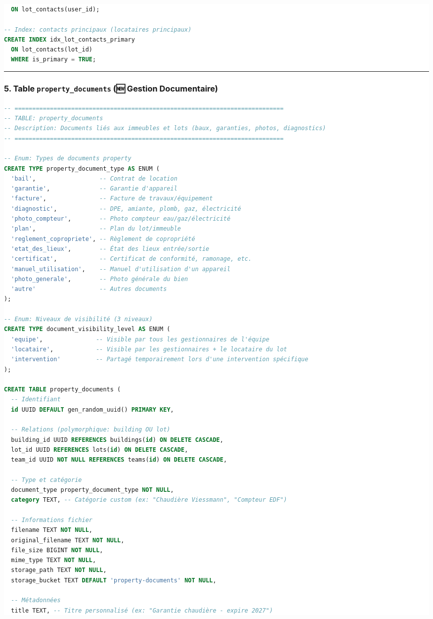 ```sql
  ON lot_contacts(user_id);

-- Index: contacts principaux (locataires principaux)
CREATE INDEX idx_lot_contacts_primary
  ON lot_contacts(lot_id)
  WHERE is_primary = TRUE;
```

---

### 5. Table `property_documents` (🆕 Gestion Documentaire)

```sql
-- ============================================================================
-- TABLE: property_documents
-- Description: Documents liés aux immeubles et lots (baux, garanties, photos, diagnostics)
-- ============================================================================

-- Enum: Types de documents property
CREATE TYPE property_document_type AS ENUM (
  'bail',                  -- Contrat de location
  'garantie',              -- Garantie d'appareil
  'facture',               -- Facture de travaux/équipement
  'diagnostic',            -- DPE, amiante, plomb, gaz, électricité
  'photo_compteur',        -- Photo compteur eau/gaz/électricité
  'plan',                  -- Plan du lot/immeuble
  'reglement_copropriete', -- Règlement de copropriété
  'etat_des_lieux',        -- État des lieux entrée/sortie
  'certificat',            -- Certificat de conformité, ramonage, etc.
  'manuel_utilisation',    -- Manuel d'utilisation d'un appareil
  'photo_generale',        -- Photo générale du bien
  'autre'                  -- Autres documents
);

-- Enum: Niveaux de visibilité (3 niveaux)
CREATE TYPE document_visibility_level AS ENUM (
  'equipe',               -- Visible par tous les gestionnaires de l'équipe
  'locataire',            -- Visible par les gestionnaires + le locataire du lot
  'intervention'          -- Partagé temporairement lors d'une intervention spécifique
);

CREATE TABLE property_documents (
  -- Identifiant
  id UUID DEFAULT gen_random_uuid() PRIMARY KEY,

  -- Relations (polymorphique: building OU lot)
  building_id UUID REFERENCES buildings(id) ON DELETE CASCADE,
  lot_id UUID REFERENCES lots(id) ON DELETE CASCADE,
  team_id UUID NOT NULL REFERENCES teams(id) ON DELETE CASCADE,

  -- Type et catégorie
  document_type property_document_type NOT NULL,
  category TEXT, -- Catégorie custom (ex: "Chaudière Viessmann", "Compteur EDF")

  -- Informations fichier
  filename TEXT NOT NULL,
  original_filename TEXT NOT NULL,
  file_size BIGINT NOT NULL,
  mime_type TEXT NOT NULL,
  storage_path TEXT NOT NULL,
  storage_bucket TEXT DEFAULT 'property-documents' NOT NULL,

  -- Métadonnées
  title TEXT, -- Titre personnalisé (ex: "Garantie chaudière - expire 2027")
```